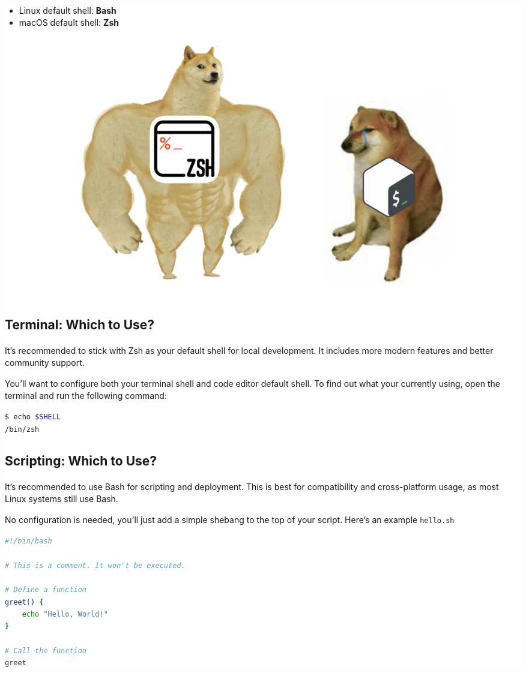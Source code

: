 - Linux default shell: **Bash**
- macOS default shell: **Zsh**

![Bash vs Zsh Doge meme](./doge-zsh-vs-bash.png)

## Terminal: Which to Use?

It’s recommended to stick with Zsh as your default shell for local development. It includes more modern features and better community support.

You’ll want to configure both your terminal shell and code editor default shell. To find out what your currently using, open the terminal and run the following command:

```bash
$ echo $SHELL
/bin/zsh
```

## Scripting: Which to Use?

It’s recommended to use Bash for scripting and deployment. This is best for compatibility and cross-platform usage, as most Linux systems still use Bash.

No configuration is needed, you’ll just add a simple shebang to the top of your script. Here’s an example `hello.sh`

```bash
#!/bin/bash

# This is a comment. It won't be executed.

# Define a function
greet() {
    echo "Hello, World!"
}

# Call the function
greet
```
